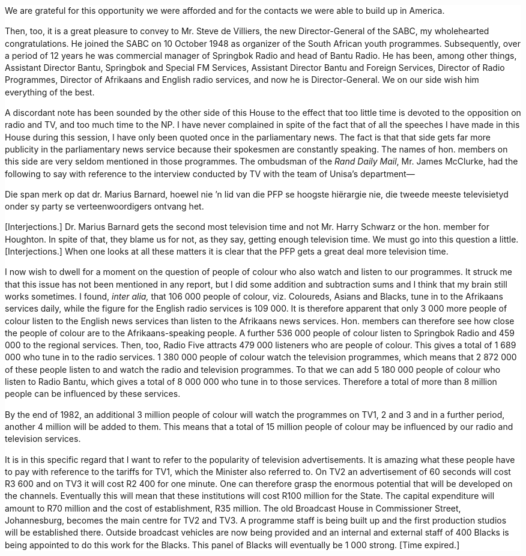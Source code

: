<p>We are grateful for this opportunity we were afforded and for the contacts we were able to build up in America.</p>

<p>Then, too, it is a great pleasure to convey to Mr. Steve de Villiers, the new Director-General of the SABC, my wholehearted congratulations. He joined the SABC on 10 October 1948 as organizer of the South African youth programmes. Subsequently, over a period of 12 years he was commercial <span class="col_4219-4220" refersTo="page_0628"/>manager of Springbok Radio and head of Bantu Radio. He has been, among other things, Assistant Director Bantu, Springbok and Special FM Services, Assistant Director Bantu and Foreign Services, Director of Radio Programmes, Director of Afrikaans and English radio services, and now he is Director-General. We on our side wish him everything of the best.</p>

<p>A discordant note has been sounded by the other side of this House to the effect that too little time is devoted to the opposition on radio and TV, and too much time to the NP. I have never complained in spite of the fact that of all the speeches I have made in this House during this session, I have only been quoted once in the parliamentary news. The fact is that that side gets far more publicity in the parliamentary news service because their spokesmen are constantly speaking. The names of hon. members on this side are very seldom mentioned in those programmes. The ombudsman of the <i>Rand Daily Mail</i>, Mr. James McClurke, had the following to say with reference to the interview conducted by TV with the team of Unisa&#x2019;s department&#x2014;</p>

<block name="quote">Die span merk op dat dr. Marius Barnard, hoewel nie &#x2019;n lid van die PFP se hoogste hiërargie nie, die tweede meeste televisietyd onder sy party se verteenwoordigers ontvang het.</block>

<p>[Interjections.] Dr. Marius Barnard gets the second most television time and not Mr. Harry Schwarz or the hon. member for Houghton. In spite of that, they blame us for not, as they say, getting enough television time. We must go into this question a little. [Interjections.] When one looks at all these matters it is clear that the PFP gets a great deal more television time.</p>

<p>I now wish to dwell for a moment on the question of people of colour who also watch and listen to our programmes. It struck me that this issue has not been mentioned in any report, but I did some addition and subtraction sums and I think that my brain still works sometimes. I found, <i>inter alia,</i> that 106 000 people of colour, viz. Coloureds, Asians and Blacks, tune in to the Afrikaans services daily, while the figure for the English radio services is 109 000. It is therefore apparent that only 3 000 more people of colour listen to the English news services than listen to the Afrikaans news services. Hon. members can therefore see how close the people of colour are to the Afrikaans-speaking people. A further 536 000 people of colour listen to Springbok Radio and 459 000 to the regional services. Then, too, Radio Five attracts 479 000 listeners who are people of colour. This gives a total of 1 689 000 who tune in to the radio services. 1 380 000 people of colour watch the television programmes, which means that 2 872 000 of these people listen to and watch the radio and television programmes. To that we can add 5 180 000 people of colour who listen to Radio Bantu, which gives a total of 8 000 000 who tune in to those services. Therefore a total of more than 8 million people can be influenced by these services.</p>

<p>By the end of 1982, an additional 3 million people of colour will watch the programmes on TV1, 2 and 3 and in a further period, another 4 million will be added to them. This means that a total of 15 million people of colour may be influenced by our radio and television services.</p>

<p>It is in this specific regard that I want to refer to the popularity of television advertisements. It is amazing what these people have to pay with reference to the tariffs for TV1, which the Minister also referred to. On TV2 an advertisement of 60 seconds will cost R3 600 and on TV3 it will cost R2 400 for one minute. One can therefore grasp the enormous potential that will be developed on the channels. Eventually this will mean that these institutions will cost R100 million for the State. The capital expenditure will amount to R70 million and the cost of establishment, R35 million. The old Broadcast House in Commissioner Street, Johannesburg, becomes the main centre for TV2 and TV3. A programme staff is being built up and the first production studios will be established there. Outside broadcast vehicles are now being provided and an internal and external staff of 400 Blacks is being appointed to do this work for the Blacks. This panel of Blacks will eventually be 1 000 strong. [Time expired.]</p>
